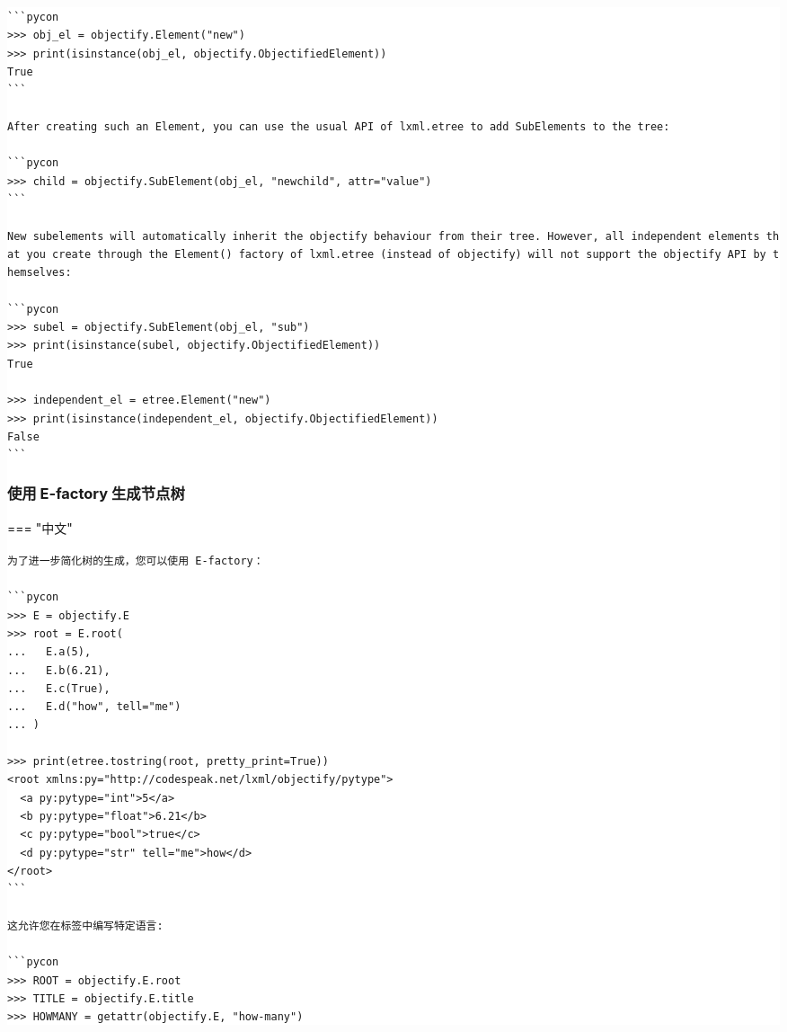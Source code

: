     ```pycon
    >>> obj_el = objectify.Element("new")
    >>> print(isinstance(obj_el, objectify.ObjectifiedElement))
    True
    ```

    After creating such an Element, you can use the usual API of lxml.etree to add SubElements to the tree:

    ```pycon
    >>> child = objectify.SubElement(obj_el, "newchild", attr="value")
    ```

    New subelements will automatically inherit the objectify behaviour from their tree. However, all independent elements that you create through the Element() factory of lxml.etree (instead of objectify) will not support the objectify API by themselves:

    ```pycon
    >>> subel = objectify.SubElement(obj_el, "sub")
    >>> print(isinstance(subel, objectify.ObjectifiedElement))
    True
    
    >>> independent_el = etree.Element("new")
    >>> print(isinstance(independent_el, objectify.ObjectifiedElement))
    False
    ```

### 使用 E-factory 生成节点树

=== "中文"

    为了进一步简化树的生成，您可以使用 E-factory：

    ```pycon
    >>> E = objectify.E
    >>> root = E.root(
    ...   E.a(5),
    ...   E.b(6.21),
    ...   E.c(True),
    ...   E.d("how", tell="me")
    ... )
    
    >>> print(etree.tostring(root, pretty_print=True))
    <root xmlns:py="http://codespeak.net/lxml/objectify/pytype">
      <a py:pytype="int">5</a>
      <b py:pytype="float">6.21</b>
      <c py:pytype="bool">true</c>
      <d py:pytype="str" tell="me">how</d>
    </root>
    ```

    这允许您在标签中编写特定语言:

    ```pycon
    >>> ROOT = objectify.E.root
    >>> TITLE = objectify.E.title
    >>> HOWMANY = getattr(objectify.E, "how-many")
    